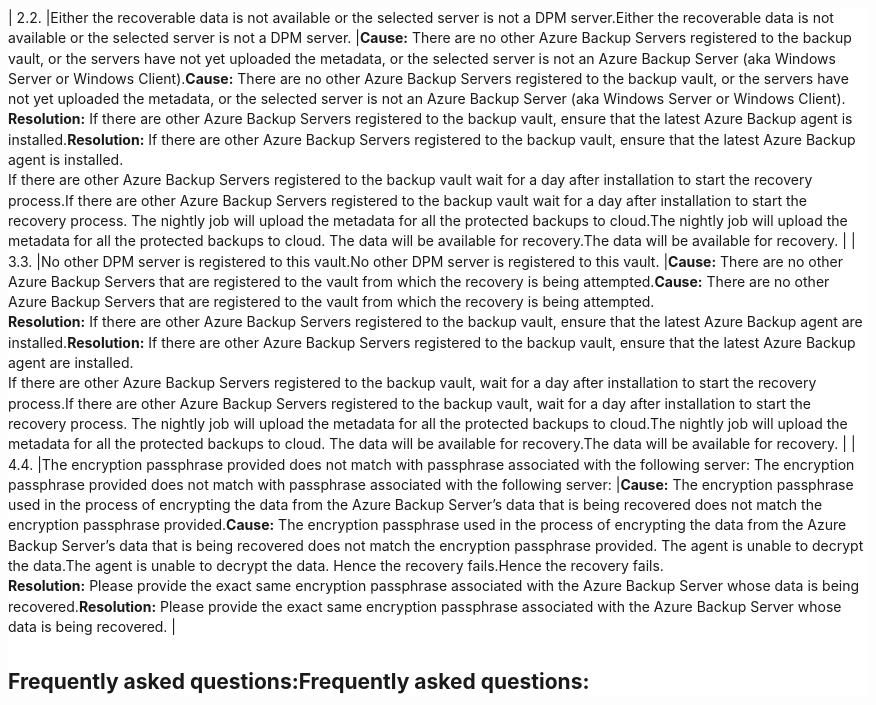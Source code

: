 | <span data-ttu-id="dfabb-153">2.</span><span class="sxs-lookup"><span data-stu-id="dfabb-153">2.</span></span> |<span data-ttu-id="dfabb-154">Either the recoverable data is not available or the selected server is not a DPM server.</span><span class="sxs-lookup"><span data-stu-id="dfabb-154">Either the recoverable data is not available or the selected server is not a DPM server.</span></span> |<span data-ttu-id="dfabb-155">**Cause:** There are no other Azure Backup Servers registered to the backup vault, or the servers have not yet uploaded the metadata, or the selected server is not an Azure Backup Server (aka Windows Server or Windows Client).</span><span class="sxs-lookup"><span data-stu-id="dfabb-155">**Cause:** There are no other Azure Backup Servers registered to the backup vault, or the servers have not yet uploaded the metadata, or the selected server is not an Azure Backup Server (aka Windows Server or Windows Client).</span></span> <br> <span data-ttu-id="dfabb-156">**Resolution:** If there are other Azure Backup Servers registered to the backup vault, ensure that the latest Azure Backup agent is installed.</span><span class="sxs-lookup"><span data-stu-id="dfabb-156">**Resolution:** If there are other Azure Backup Servers registered to the backup vault, ensure that the latest Azure Backup agent is installed.</span></span> <br><span data-ttu-id="dfabb-157">If there are other Azure Backup Servers registered to the backup vault wait for a day after installation to start the recovery process.</span><span class="sxs-lookup"><span data-stu-id="dfabb-157">If there are other Azure Backup Servers registered to the backup vault wait for a day after installation to start the recovery process.</span></span> <span data-ttu-id="dfabb-158">The nightly job will upload the metadata for all the protected backups to cloud.</span><span class="sxs-lookup"><span data-stu-id="dfabb-158">The nightly job will upload the metadata for all the protected backups to cloud.</span></span> <span data-ttu-id="dfabb-159">The data will be available for recovery.</span><span class="sxs-lookup"><span data-stu-id="dfabb-159">The data will be available for recovery.</span></span> |
| <span data-ttu-id="dfabb-160">3.</span><span class="sxs-lookup"><span data-stu-id="dfabb-160">3.</span></span> |<span data-ttu-id="dfabb-161">No other DPM server is registered to this vault.</span><span class="sxs-lookup"><span data-stu-id="dfabb-161">No other DPM server is registered to this vault.</span></span> |<span data-ttu-id="dfabb-162">**Cause:** There are no other Azure Backup Servers  that are registered to the vault from which the recovery is being attempted.</span><span class="sxs-lookup"><span data-stu-id="dfabb-162">**Cause:** There are no other Azure Backup Servers  that are registered to the vault from which the recovery is being attempted.</span></span><br><span data-ttu-id="dfabb-163">**Resolution:** If there are other Azure Backup Servers registered to the backup vault, ensure that the latest Azure Backup agent are installed.</span><span class="sxs-lookup"><span data-stu-id="dfabb-163">**Resolution:** If there are other Azure Backup Servers registered to the backup vault, ensure that the latest Azure Backup agent are installed.</span></span><br><span data-ttu-id="dfabb-164">If there are other Azure Backup Servers registered to the backup vault, wait for a day after installation to start the recovery process.</span><span class="sxs-lookup"><span data-stu-id="dfabb-164">If there are other Azure Backup Servers registered to the backup vault, wait for a day after installation to start the recovery process.</span></span> <span data-ttu-id="dfabb-165">The nightly job will upload the metadata for all the protected backups to cloud.</span><span class="sxs-lookup"><span data-stu-id="dfabb-165">The nightly job will upload the metadata for all the protected backups to cloud.</span></span> <span data-ttu-id="dfabb-166">The data will be available for recovery.</span><span class="sxs-lookup"><span data-stu-id="dfabb-166">The data will be available for recovery.</span></span> |
| <span data-ttu-id="dfabb-167">4.</span><span class="sxs-lookup"><span data-stu-id="dfabb-167">4.</span></span> |<span data-ttu-id="dfabb-168">The encryption passphrase provided does not match with passphrase associated with the following server: **<server name>**</span><span class="sxs-lookup"><span data-stu-id="dfabb-168">The encryption passphrase provided does not match with passphrase associated with the following server: **<server name>**</span></span> |<span data-ttu-id="dfabb-169">**Cause:** The encryption passphrase used in the process of encrypting the data from the Azure Backup Server’s data that is being recovered does not match the encryption passphrase provided.</span><span class="sxs-lookup"><span data-stu-id="dfabb-169">**Cause:** The encryption passphrase used in the process of encrypting the data from the Azure Backup Server’s data that is being recovered does not match the encryption passphrase provided.</span></span> <span data-ttu-id="dfabb-170">The agent is unable to decrypt the data.</span><span class="sxs-lookup"><span data-stu-id="dfabb-170">The agent is unable to decrypt the data.</span></span> <span data-ttu-id="dfabb-171">Hence the recovery fails.</span><span class="sxs-lookup"><span data-stu-id="dfabb-171">Hence the recovery fails.</span></span><br><span data-ttu-id="dfabb-172">**Resolution:** Please provide the exact same encryption passphrase associated with the Azure Backup Server whose data is being recovered.</span><span class="sxs-lookup"><span data-stu-id="dfabb-172">**Resolution:** Please provide the exact same encryption passphrase associated with the Azure Backup Server whose data is being recovered.</span></span> |

## <a name="frequently-asked-questions"></a><span data-ttu-id="dfabb-173">Frequently asked questions:</span><span class="sxs-lookup"><span data-stu-id="dfabb-173">Frequently asked questions:</span></span>